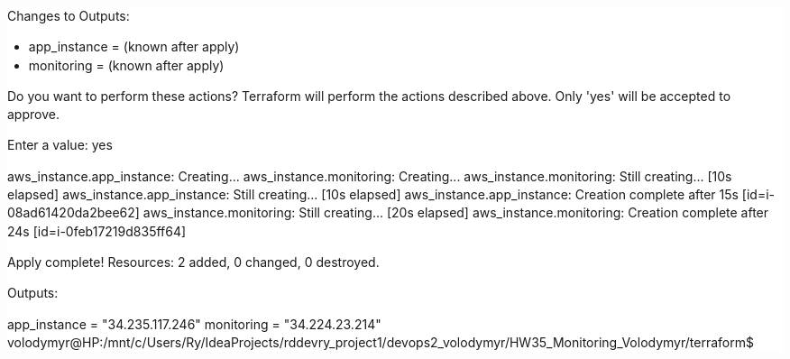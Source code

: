 Changes to Outputs:
+ app_instance = (known after apply)
+ monitoring   = (known after apply)

Do you want to perform these actions?
Terraform will perform the actions described above.
Only 'yes' will be accepted to approve.

Enter a value: yes

aws_instance.app_instance: Creating...
aws_instance.monitoring: Creating...
aws_instance.monitoring: Still creating... [10s elapsed]
aws_instance.app_instance: Still creating... [10s elapsed]
aws_instance.app_instance: Creation complete after 15s [id=i-08ad61420da2bee62]
aws_instance.monitoring: Still creating... [20s elapsed]
aws_instance.monitoring: Creation complete after 24s [id=i-0feb17219d835ff64]

Apply complete! Resources: 2 added, 0 changed, 0 destroyed.

Outputs:

app_instance = "34.235.117.246"
monitoring = "34.224.23.214"
volodymyr@HP:/mnt/c/Users/Ry/IdeaProjects/rddevry_project1/devops2_volodymyr/HW35_Monitoring_Volodymyr/terraform$




